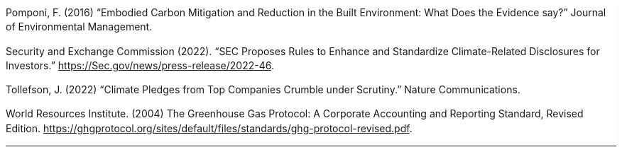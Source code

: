 Pomponi, F. (2016) “Embodied Carbon Mitigation and Reduction in the Built Environment: What Does the Evidence say?” Journal of Environmental Management.

Security and Exchange Commission (2022). “SEC Proposes Rules to Enhance and Standardize Climate-Related Disclosures for Investors.” https://Sec.gov/news/press-release/2022-46.

Tollefson, J. (2022) “Climate Pledges from Top Companies Crumble under Scrutiny.” Nature Communications.

World Resources Institute. (2004) The Greenhouse Gas Protocol: A Corporate Accounting and Reporting Standard, Revised Edition. https://ghgprotocol.org/sites/default/files/standards/ghg-protocol-revised.pdf.

---

